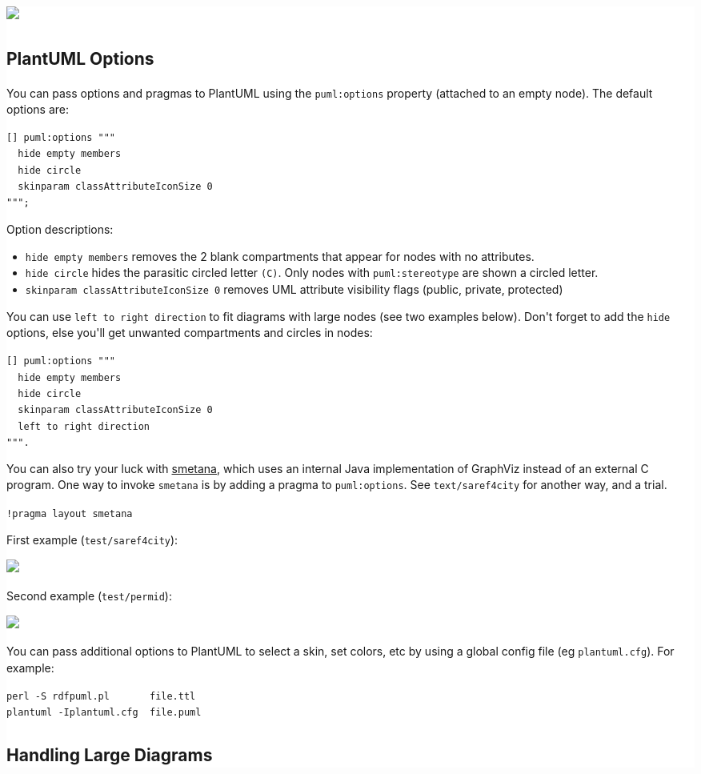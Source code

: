 ![](https://VladimirAlexiev.github.io/rdf2rml/test/blank-types/example-iof.png)


## PlantUML Options

You can pass options and pragmas to PlantUML using the `puml:options` property (attached to an empty node).
The default options are:

    [] puml:options """
      hide empty members
      hide circle
      skinparam classAttributeIconSize 0
    """;

Option descriptions:
- `hide empty members` removes the 2 blank compartments that appear for nodes with no attributes.
- `hide circle` hides the parasitic circled letter `(C)`. Only nodes with `puml:stereotype` are shown a circled letter.
- `skinparam classAttributeIconSize 0` removes UML attribute visibility flags (public, private, protected)

You can use `left to right direction` to fit diagrams with large nodes (see two examples below).
Don't forget to add the `hide` options, else you'll get unwanted compartments and circles in nodes:

    [] puml:options """
      hide empty members
      hide circle
      skinparam classAttributeIconSize 0
      left to right direction
    """.

You can also try your luck with [smetana](https://plantuml.com/smetana02), which uses an internal Java implementation of GraphViz instead of an external C program.
One way to invoke `smetana` is by adding a pragma to `puml:options`.
See `text/saref4city` for another way, and a trial.

    !pragma layout smetana

First example (`test/saref4city`):

![](../test/saref4city/example1-saref4city.png)

Second example (`test/permid`):

![](../test/permid/sample-RobinSmith-positions.png)

You can pass additional options to PlantUML to select a skin, set colors, etc by using a global config file (eg `plantuml.cfg`). For example:
```
perl -S rdfpuml.pl       file.ttl
plantuml -Iplantuml.cfg  file.puml
```
 
## Handling Large Diagrams
